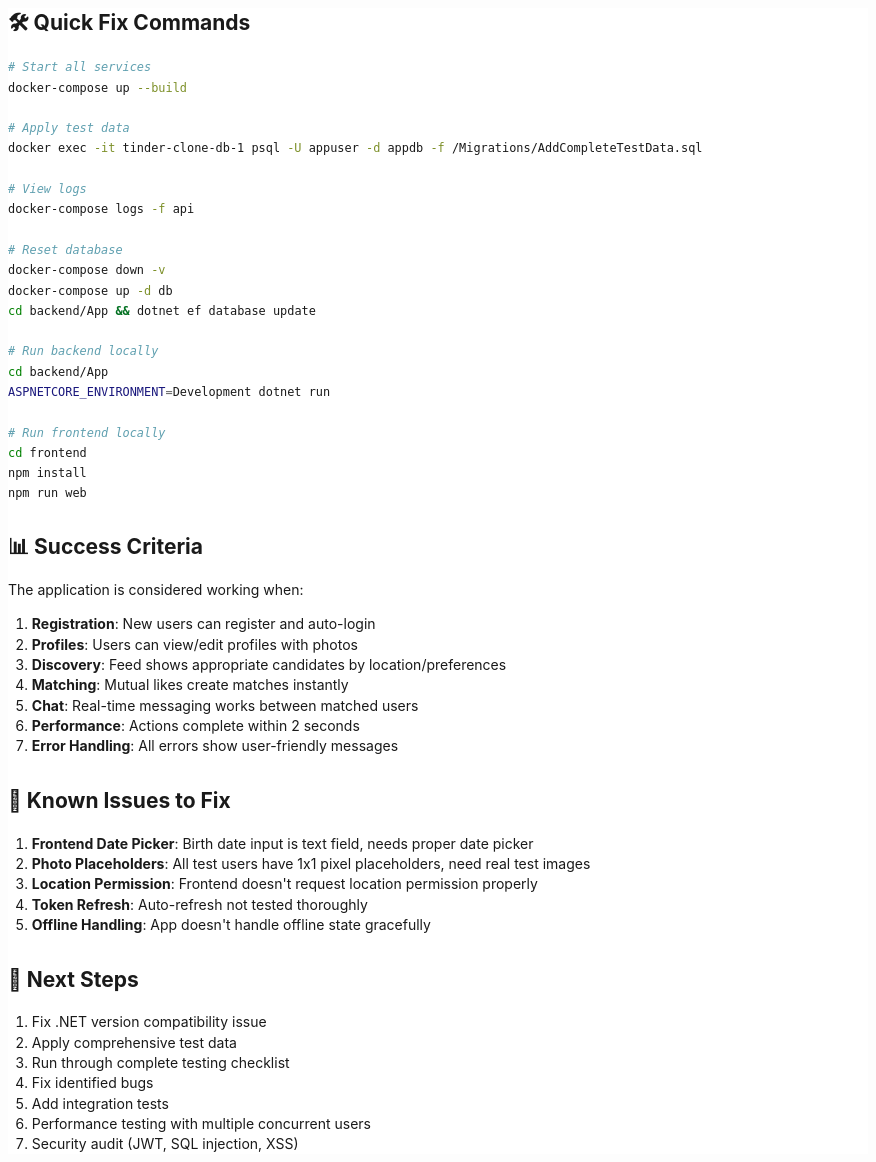 ## 🛠️ Quick Fix Commands

```bash
# Start all services
docker-compose up --build

# Apply test data
docker exec -it tinder-clone-db-1 psql -U appuser -d appdb -f /Migrations/AddCompleteTestData.sql

# View logs
docker-compose logs -f api

# Reset database
docker-compose down -v
docker-compose up -d db
cd backend/App && dotnet ef database update

# Run backend locally
cd backend/App
ASPNETCORE_ENVIRONMENT=Development dotnet run

# Run frontend locally
cd frontend
npm install
npm run web
```

## 📊 Success Criteria

The application is considered working when:

1. **Registration**: New users can register and auto-login
2. **Profiles**: Users can view/edit profiles with photos
3. **Discovery**: Feed shows appropriate candidates by location/preferences
4. **Matching**: Mutual likes create matches instantly
5. **Chat**: Real-time messaging works between matched users
6. **Performance**: Actions complete within 2 seconds
7. **Error Handling**: All errors show user-friendly messages

## 🐛 Known Issues to Fix

1. **Frontend Date Picker**: Birth date input is text field, needs proper date picker
2. **Photo Placeholders**: All test users have 1x1 pixel placeholders, need real test images
3. **Location Permission**: Frontend doesn't request location permission properly
4. **Token Refresh**: Auto-refresh not tested thoroughly
5. **Offline Handling**: App doesn't handle offline state gracefully

## 📝 Next Steps

1. Fix .NET version compatibility issue
2. Apply comprehensive test data
3. Run through complete testing checklist
4. Fix identified bugs
5. Add integration tests
6. Performance testing with multiple concurrent users
7. Security audit (JWT, SQL injection, XSS)
